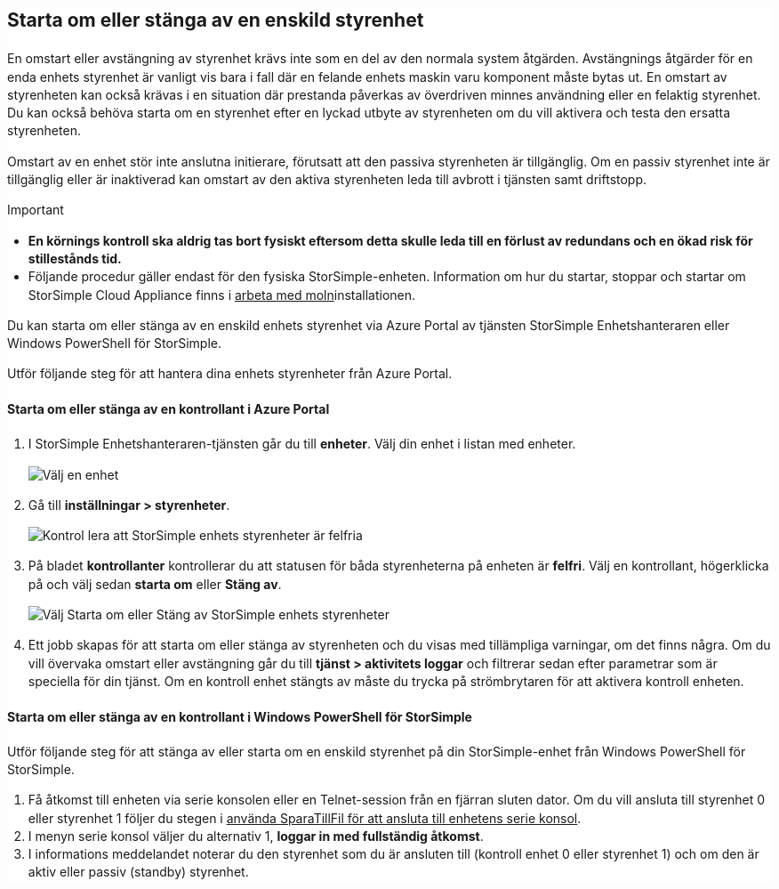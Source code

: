 ## <a name="restart-or-shut-down-a-single-controller"></a>Starta om eller stänga av en enskild styrenhet
En omstart eller avstängning av styrenhet krävs inte som en del av den normala system åtgärden. Avstängnings åtgärder för en enda enhets styrenhet är vanligt vis bara i fall där en felande enhets maskin varu komponent måste bytas ut. En omstart av styrenheten kan också krävas i en situation där prestanda påverkas av överdriven minnes användning eller en felaktig styrenhet. Du kan också behöva starta om en styrenhet efter en lyckad utbyte av styrenheten om du vill aktivera och testa den ersatta styrenheten.

Omstart av en enhet stör inte anslutna initierare, förutsatt att den passiva styrenheten är tillgänglig. Om en passiv styrenhet inte är tillgänglig eller är inaktiverad kan omstart av den aktiva styrenheten leda till avbrott i tjänsten samt driftstopp.

> [!IMPORTANT]
> * **En körnings kontroll ska aldrig tas bort fysiskt eftersom detta skulle leda till en förlust av redundans och en ökad risk för stillestånds tid.**
> * Följande procedur gäller endast för den fysiska StorSimple-enheten. Information om hur du startar, stoppar och startar om StorSimple Cloud Appliance finns i [arbeta med moln](storsimple-8000-cloud-appliance-u2.md#work-with-the-storsimple-cloud-appliance)installationen.

Du kan starta om eller stänga av en enskild enhets styrenhet via Azure Portal av tjänsten StorSimple Enhetshanteraren eller Windows PowerShell för StorSimple.

Utför följande steg för att hantera dina enhets styrenheter från Azure Portal.

#### <a name="to-restart-or-shut-down-a-controller-in-azure-portal"></a>Starta om eller stänga av en kontrollant i Azure Portal
1. I StorSimple Enhetshanteraren-tjänsten går du till **enheter**. Välj din enhet i listan med enheter. 

    ![Välj en enhet](./media/storsimple-8000-manage-device-controller/manage-controller1.png)

2. Gå till **inställningar > styrenheter**.
   
    ![Kontrol lera att StorSimple enhets styrenheter är felfria](./media/storsimple-8000-manage-device-controller/manage-controller2.png)
3. På bladet **kontrollanter** kontrollerar du att statusen för båda styrenheterna på enheten är **felfri**. Välj en kontrollant, högerklicka på och välj sedan **starta om** eller **Stäng av**.

    ![Välj Starta om eller Stäng av StorSimple enhets styrenheter](./media/storsimple-8000-manage-device-controller/manage-controller3.png)

4. Ett jobb skapas för att starta om eller stänga av styrenheten och du visas med tillämpliga varningar, om det finns några. Om du vill övervaka omstart eller avstängning går du till **tjänst > aktivitets loggar** och filtrerar sedan efter parametrar som är speciella för din tjänst. Om en kontroll enhet stängts av måste du trycka på strömbrytaren för att aktivera kontroll enheten.

#### <a name="to-restart-or-shut-down-a-controller-in-windows-powershell-for-storsimple"></a>Starta om eller stänga av en kontrollant i Windows PowerShell för StorSimple
Utför följande steg för att stänga av eller starta om en enskild styrenhet på din StorSimple-enhet från Windows PowerShell för StorSimple.

1. Få åtkomst till enheten via serie konsolen eller en Telnet-session från en fjärran sluten dator. Om du vill ansluta till styrenhet 0 eller styrenhet 1 följer du stegen i [använda SparaTillFil för att ansluta till enhetens serie konsol](storsimple-8000-deployment-walkthrough-u2.md#use-putty-to-connect-to-the-device-serial-console).
2. I menyn serie konsol väljer du alternativ 1, **loggar in med fullständig åtkomst**.
3. I informations meddelandet noterar du den styrenhet som du är ansluten till (kontroll enhet 0 eller styrenhet 1) och om den är aktiv eller passiv (standby) styrenhet.
   